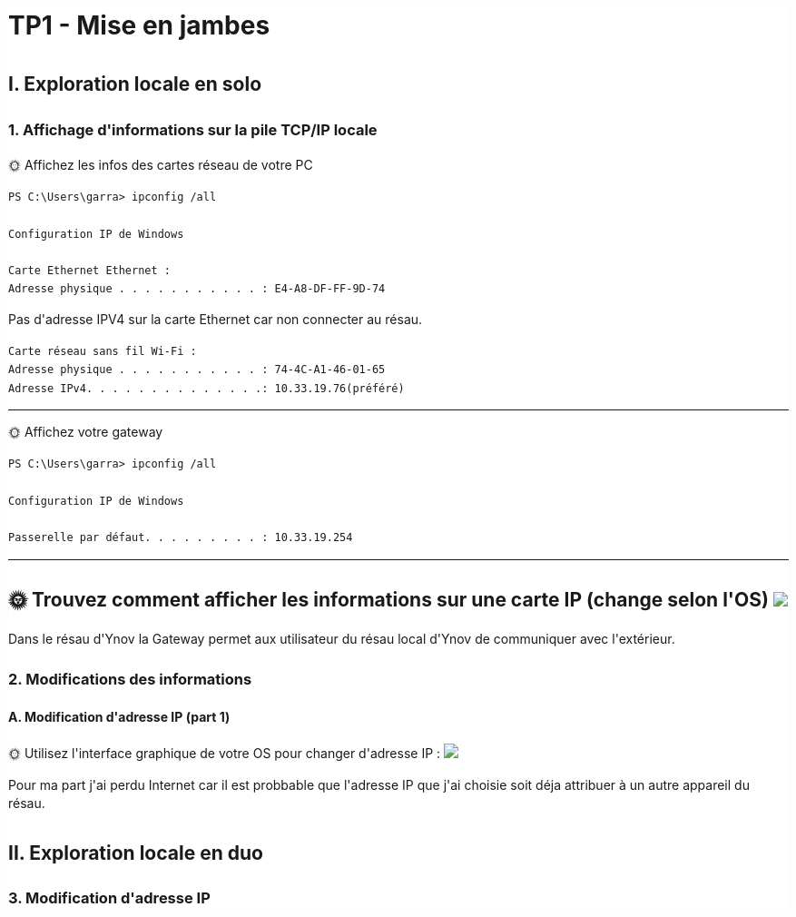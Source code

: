 # TP1 - Mise en jambes
## I. Exploration locale en solo
### 1. Affichage d'informations sur la pile TCP/IP locale

🌞 Affichez les infos des cartes réseau de votre PC
```
PS C:\Users\garra> ipconfig /all

Configuration IP de Windows

Carte Ethernet Ethernet :
Adresse physique . . . . . . . . . . . : E4-A8-DF-FF-9D-74
```
Pas d'adresse IPV4 sur la carte Ethernet car non connecter au résau.
```
Carte réseau sans fil Wi-Fi :
Adresse physique . . . . . . . . . . . : 74-4C-A1-46-01-65
Adresse IPv4. . . . . . . . . . . . . .: 10.33.19.76(préféré)
   ```
---
🌞 Affichez votre gateway
```
PS C:\Users\garra> ipconfig /all

Configuration IP de Windows

Passerelle par défaut. . . . . . . . . : 10.33.19.254
```
---
🌞 Trouvez comment afficher les informations sur une carte IP (change selon l'OS)
![](https://i.imgur.com/xvfPL21.png)
---
Dans le résau d'Ynov la Gateway permet aux utilisateur du résau local d'Ynov de communiquer avec l'extérieur.

### 2. Modifications des informations
#### A. Modification d'adresse IP (part 1)

🌞 Utilisez l'interface graphique de votre OS pour changer d'adresse IP :
![](https://i.imgur.com/L4pwyWN.png)

Pour ma part j'ai perdu Internet car il est probbable que l'adresse IP que j'ai choisie soit déja attribuer à un autre appareil du résau.

## II. Exploration locale en duo

### 3. Modification d'adresse IP
